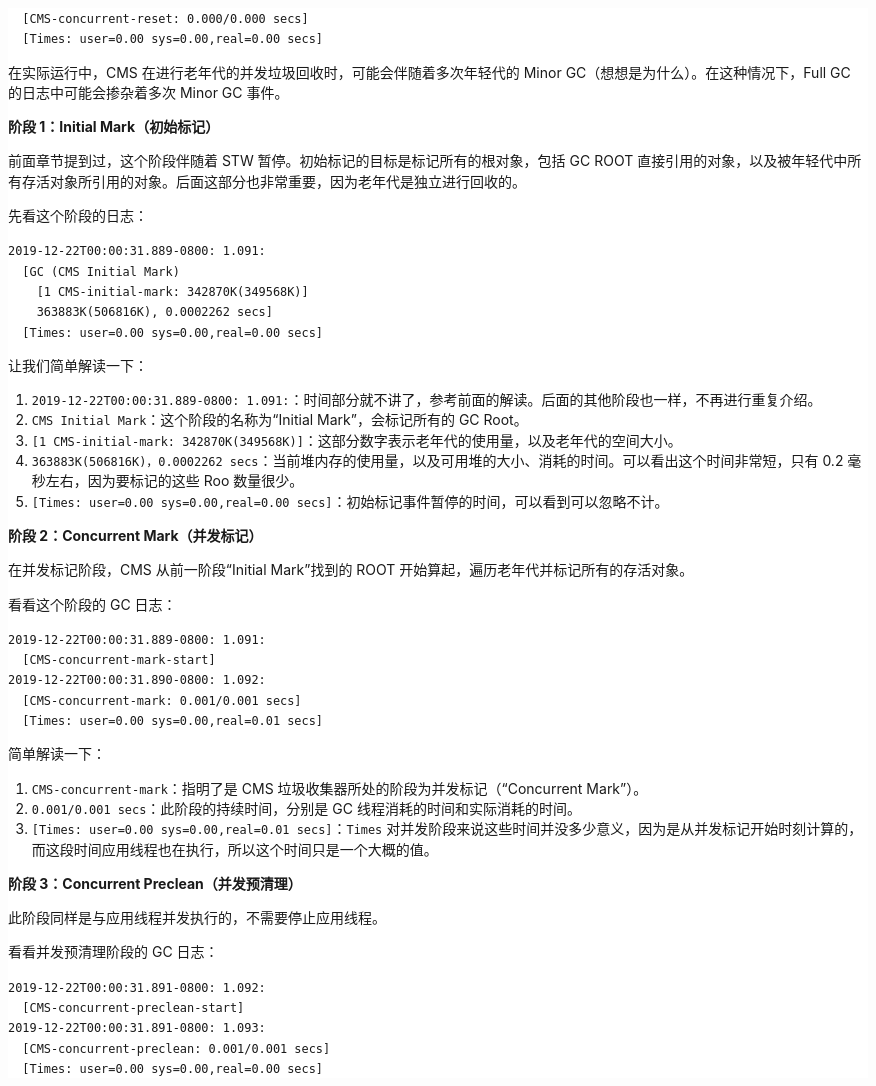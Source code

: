 ```shell
  [CMS-concurrent-reset: 0.000/0.000 secs]
  [Times: user=0.00 sys=0.00,real=0.00 secs]
```

在实际运行中，CMS 在进行老年代的并发垃圾回收时，可能会伴随着多次年轻代的 Minor GC（想想是为什么）。在这种情况下，Full GC 的日志中可能会掺杂着多次 Minor GC 事件。

**阶段 1：Initial Mark（初始标记）**

前面章节提到过，这个阶段伴随着 STW 暂停。初始标记的目标是标记所有的根对象，包括 GC ROOT 直接引用的对象，以及被年轻代中所有存活对象所引用的对象。后面这部分也非常重要，因为老年代是独立进行回收的。

先看这个阶段的日志：

```shell
2019-12-22T00:00:31.889-0800: 1.091:
  [GC (CMS Initial Mark)
    [1 CMS-initial-mark: 342870K(349568K)]
    363883K(506816K), 0.0002262 secs]
  [Times: user=0.00 sys=0.00,real=0.00 secs]
```

让我们简单解读一下：

1. `2019-12-22T00:00:31.889-0800: 1.091:`：时间部分就不讲了，参考前面的解读。后面的其他阶段也一样，不再进行重复介绍。
2. `CMS Initial Mark`：这个阶段的名称为“Initial Mark”，会标记所有的 GC Root。
3. `[1 CMS-initial-mark: 342870K(349568K)]`：这部分数字表示老年代的使用量，以及老年代的空间大小。
4. `363883K(506816K)，0.0002262 secs`：当前堆内存的使用量，以及可用堆的大小、消耗的时间。可以看出这个时间非常短，只有 0.2 毫秒左右，因为要标记的这些 Roo 数量很少。
5. `[Times: user=0.00 sys=0.00,real=0.00 secs]`：初始标记事件暂停的时间，可以看到可以忽略不计。

**阶段 2：Concurrent Mark（并发标记）**

在并发标记阶段，CMS 从前一阶段“Initial Mark”找到的 ROOT 开始算起，遍历老年代并标记所有的存活对象。

看看这个阶段的 GC 日志：

```shell
2019-12-22T00:00:31.889-0800: 1.091:
  [CMS-concurrent-mark-start]
2019-12-22T00:00:31.890-0800: 1.092:
  [CMS-concurrent-mark: 0.001/0.001 secs]
  [Times: user=0.00 sys=0.00,real=0.01 secs]
```

简单解读一下：

1. `CMS-concurrent-mark`：指明了是 CMS 垃圾收集器所处的阶段为并发标记（“Concurrent Mark”）。
2. `0.001/0.001 secs`：此阶段的持续时间，分别是 GC 线程消耗的时间和实际消耗的时间。
3. `[Times: user=0.00 sys=0.00,real=0.01 secs]`：`Times` 对并发阶段来说这些时间并没多少意义，因为是从并发标记开始时刻计算的，而这段时间应用线程也在执行，所以这个时间只是一个大概的值。

**阶段 3：Concurrent Preclean（并发预清理）**

此阶段同样是与应用线程并发执行的，不需要停止应用线程。

看看并发预清理阶段的 GC 日志：

```shell
2019-12-22T00:00:31.891-0800: 1.092:
  [CMS-concurrent-preclean-start]
2019-12-22T00:00:31.891-0800: 1.093:
  [CMS-concurrent-preclean: 0.001/0.001 secs]
  [Times: user=0.00 sys=0.00,real=0.00 secs]
```
